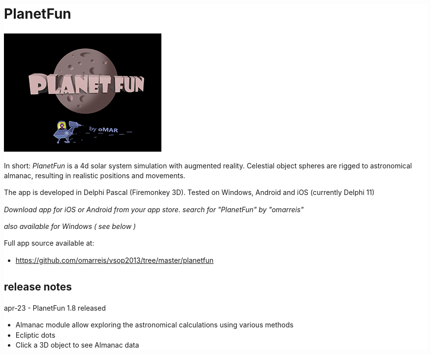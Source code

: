 # PlanetFun      

![banner](bannerPlanetFun.png)

In short: *PlanetFun* is a 4d solar system simulation with augmented reality. 
Celestial object spheres are rigged to astronomical almanac, resulting in realistic positions and movements. 

The app is developed in Delphi Pascal (Firemonkey 3D). 
Tested on Windows, Android and iOS (currently Delphi 11)

*Download app for iOS or Android from your app store. search for "PlanetFun" by "omarreis"*

*also available for Windows ( see below )*

Full app source available at:

* https://github.com/omarreis/vsop2013/tree/master/planetfun

## release notes

apr-23 - PlanetFun 1.8 released
* Almanac module allow exploring the astronomical calculations using various methods 
* Ecliptic dots 
* Click a 3D object to see Almanac data
